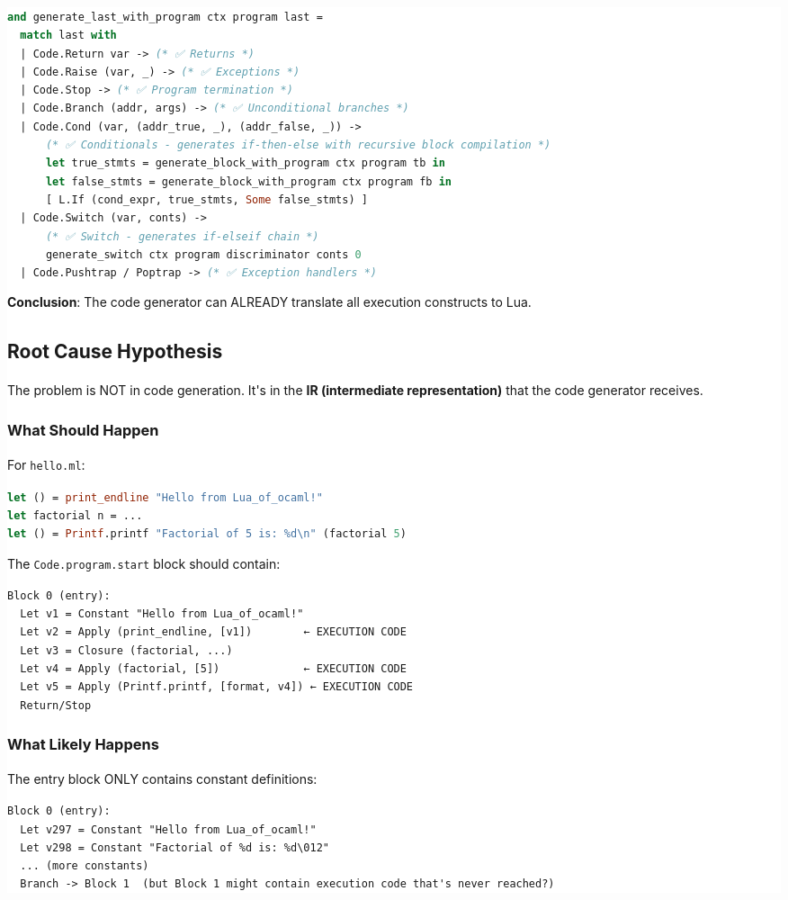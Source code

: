 ```ocaml
and generate_last_with_program ctx program last =
  match last with
  | Code.Return var -> (* ✅ Returns *)
  | Code.Raise (var, _) -> (* ✅ Exceptions *)
  | Code.Stop -> (* ✅ Program termination *)
  | Code.Branch (addr, args) -> (* ✅ Unconditional branches *)
  | Code.Cond (var, (addr_true, _), (addr_false, _)) ->
      (* ✅ Conditionals - generates if-then-else with recursive block compilation *)
      let true_stmts = generate_block_with_program ctx program tb in
      let false_stmts = generate_block_with_program ctx program fb in
      [ L.If (cond_expr, true_stmts, Some false_stmts) ]
  | Code.Switch (var, conts) ->
      (* ✅ Switch - generates if-elseif chain *)
      generate_switch ctx program discriminator conts 0
  | Code.Pushtrap / Poptrap -> (* ✅ Exception handlers *)
```

**Conclusion**: The code generator can ALREADY translate all execution constructs to Lua.

## Root Cause Hypothesis

The problem is NOT in code generation. It's in the **IR (intermediate representation)** that the code generator receives.

### What Should Happen

For `hello.ml`:
```ocaml
let () = print_endline "Hello from Lua_of_ocaml!"
let factorial n = ...
let () = Printf.printf "Factorial of 5 is: %d\n" (factorial 5)
```

The `Code.program.start` block should contain:
```
Block 0 (entry):
  Let v1 = Constant "Hello from Lua_of_ocaml!"
  Let v2 = Apply (print_endline, [v1])        ← EXECUTION CODE
  Let v3 = Closure (factorial, ...)
  Let v4 = Apply (factorial, [5])             ← EXECUTION CODE
  Let v5 = Apply (Printf.printf, [format, v4]) ← EXECUTION CODE
  Return/Stop
```

### What Likely Happens

The entry block ONLY contains constant definitions:
```
Block 0 (entry):
  Let v297 = Constant "Hello from Lua_of_ocaml!"
  Let v298 = Constant "Factorial of %d is: %d\012"
  ... (more constants)
  Branch -> Block 1  (but Block 1 might contain execution code that's never reached?)
```
